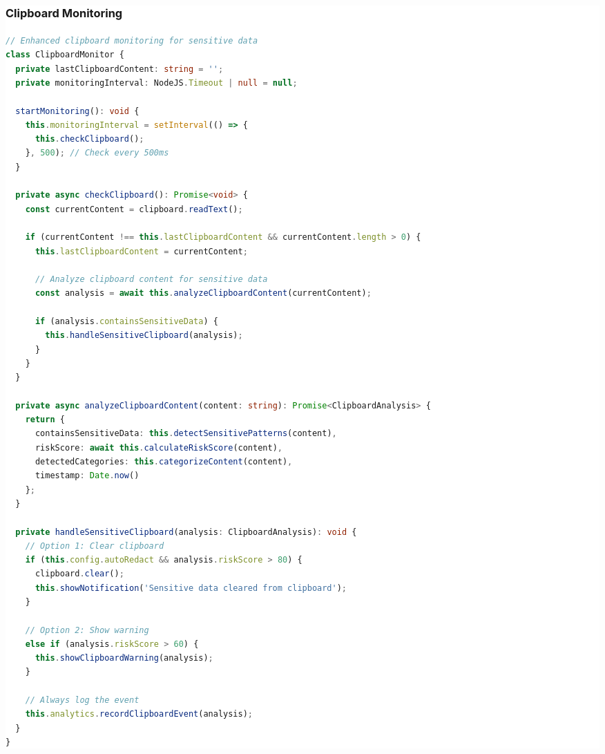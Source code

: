 ### **Clipboard Monitoring**
```typescript
// Enhanced clipboard monitoring for sensitive data
class ClipboardMonitor {
  private lastClipboardContent: string = '';
  private monitoringInterval: NodeJS.Timeout | null = null;
  
  startMonitoring(): void {
    this.monitoringInterval = setInterval(() => {
      this.checkClipboard();
    }, 500); // Check every 500ms
  }
  
  private async checkClipboard(): Promise<void> {
    const currentContent = clipboard.readText();
    
    if (currentContent !== this.lastClipboardContent && currentContent.length > 0) {
      this.lastClipboardContent = currentContent;
      
      // Analyze clipboard content for sensitive data
      const analysis = await this.analyzeClipboardContent(currentContent);
      
      if (analysis.containsSensitiveData) {
        this.handleSensitiveClipboard(analysis);
      }
    }
  }
  
  private async analyzeClipboardContent(content: string): Promise<ClipboardAnalysis> {
    return {
      containsSensitiveData: this.detectSensitivePatterns(content),
      riskScore: await this.calculateRiskScore(content),
      detectedCategories: this.categorizeContent(content),
      timestamp: Date.now()
    };
  }
  
  private handleSensitiveClipboard(analysis: ClipboardAnalysis): void {
    // Option 1: Clear clipboard
    if (this.config.autoRedact && analysis.riskScore > 80) {
      clipboard.clear();
      this.showNotification('Sensitive data cleared from clipboard');
    }
    
    // Option 2: Show warning
    else if (analysis.riskScore > 60) {
      this.showClipboardWarning(analysis);
    }
    
    // Always log the event
    this.analytics.recordClipboardEvent(analysis);
  }
}
```
